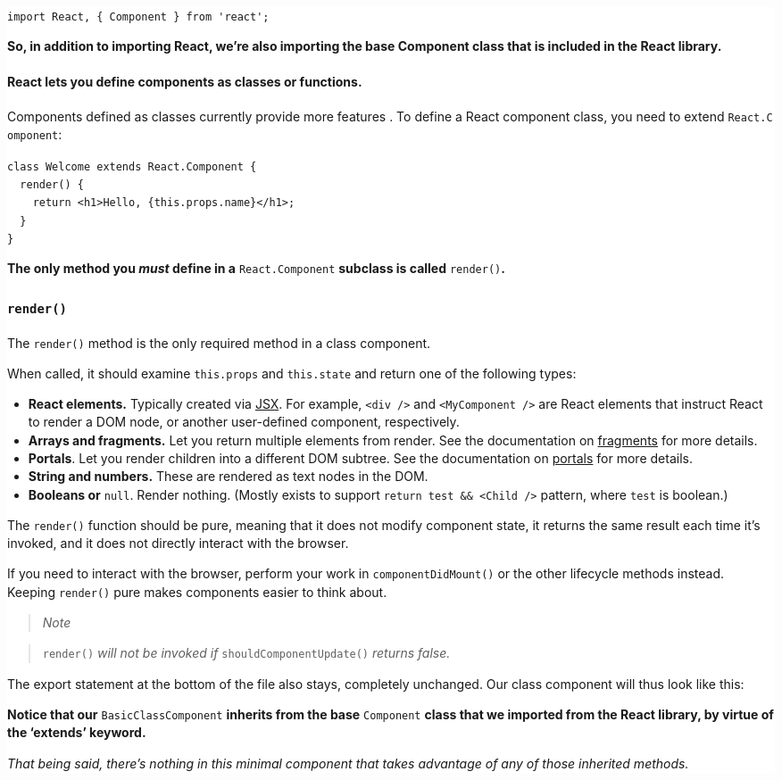     import React, { Component } from 'react';

**So, in addition to importing React, we’re also importing the base Component class that is included in the React library.**

#### React lets you define components as classes or functions.

Components defined as classes currently provide more features . To define a React component class, you need to extend `React.Component`:

    class Welcome extends React.Component {
      render() {
        return <h1>Hello, {this.props.name}</h1>;
      }
    }

**The only method you *must* define in a** `React.Component` **subclass is called** `render()`**.**

### `render()`

The `render()` method is the only required method in a class component.

When called, it should examine `this.props` and `this.state` and return one of the following types:

-   <span id="8e4e">**React elements.** Typically created via <a href="https://reactjs.org/docs/introducing-jsx.html" class="markup--anchor markup--li-anchor">JSX</a>. For example, `<div />` and `<MyComponent />` are React elements that instruct React to render a DOM node, or another user-defined component, respectively.</span>
-   <span id="2c5f">**Arrays and fragments.** Let you return multiple elements from render. See the documentation on <a href="https://reactjs.org/docs/fragments.html" class="markup--anchor markup--li-anchor">fragments</a> for more details.</span>
-   <span id="2e6f">**Portals**. Let you render children into a different DOM subtree. See the documentation on <a href="https://reactjs.org/docs/portals.html" class="markup--anchor markup--li-anchor">portals</a> for more details.</span>
-   <span id="83d1">**String and numbers.** These are rendered as text nodes in the DOM.</span>
-   <span id="5c6a">**Booleans or** `null`. Render nothing. (Mostly exists to support `return test && <Child />` pattern, where `test` is boolean.)</span>

The `render()` function should be pure, meaning that it does not modify component state, it returns the same result each time it’s invoked, and it does not directly interact with the browser.

If you need to interact with the browser, perform your work in `componentDidMount()` or the other lifecycle methods instead. Keeping `render()` pure makes components easier to think about.

> *Note*

> `render()` *will not be invoked if* `shouldComponentUpdate()` *returns false.*

The export statement at the bottom of the file also stays, completely unchanged. Our class component will thus look like this:

**Notice that our** `BasicClassComponent` **inherits from the base** `Component` **class that we imported from the React library, by virtue of the ‘extends’ keyword.**

*That being said, there’s nothing in this minimal component that takes advantage of any of those inherited methods.*
